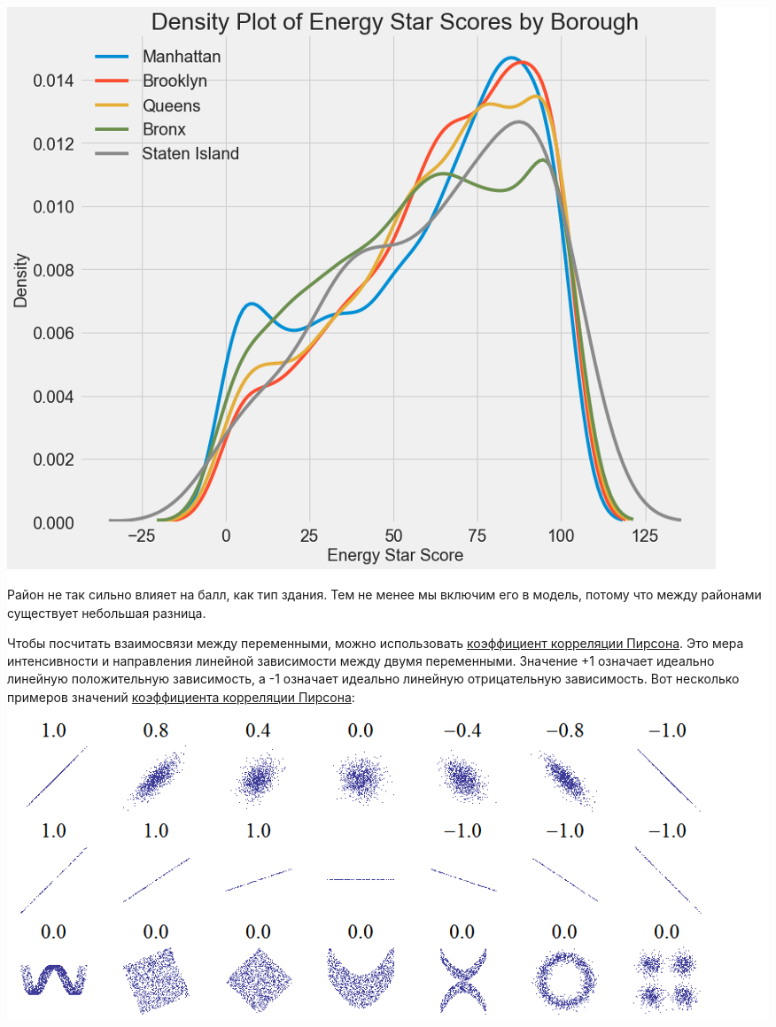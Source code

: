 ![](../_resources/6974895c85ee46d091025854f33da483.png)

Район не так сильно влияет на балл, как тип здания. Тем не менее мы включим его в модель, потому что между районами существует небольшая разница.

Чтобы посчитать взаимосвязи между переменными, можно использовать [коэффициент корреляции Пирсона](http://www.statisticshowto.com/probability-and-statistics/correlation-coefficient-formula/). Это мера интенсивности и направления линейной зависимости между двумя переменными. Значение +1 означает идеально линейную положительную зависимость, а -1 означает идеально линейную отрицательную зависимость. Вот несколько примеров значений [коэффициента корреляции Пирсона](https://en.wikipedia.org/wiki/Pearson_correlation_coefficient):

![](../_resources/aef4b2975c85491caaf45ef5af74dd80.png)
